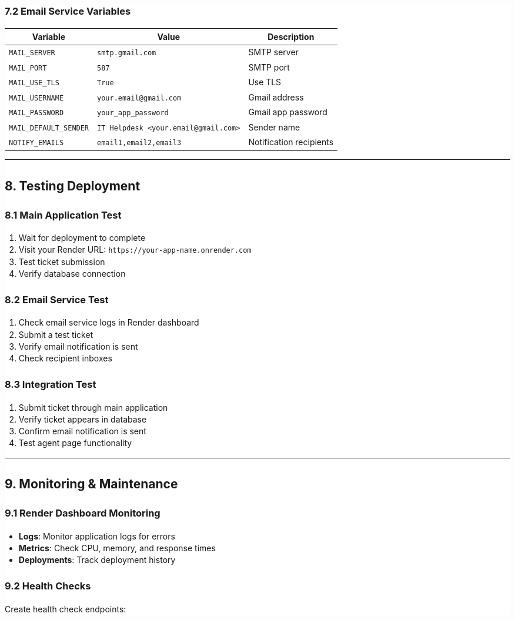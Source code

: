 ### 7.2 Email Service Variables
| Variable | Value | Description |
|----------|-------|-------------|
| `MAIL_SERVER` | `smtp.gmail.com` | SMTP server |
| `MAIL_PORT` | `587` | SMTP port |
| `MAIL_USE_TLS` | `True` | Use TLS |
| `MAIL_USERNAME` | `your.email@gmail.com` | Gmail address |
| `MAIL_PASSWORD` | `your_app_password` | Gmail app password |
| `MAIL_DEFAULT_SENDER` | `IT Helpdesk <your.email@gmail.com>` | Sender name |
| `NOTIFY_EMAILS` | `email1,email2,email3` | Notification recipients |

---

## 8. Testing Deployment

### 8.1 Main Application Test
1. Wait for deployment to complete
2. Visit your Render URL: `https://your-app-name.onrender.com`
3. Test ticket submission
4. Verify database connection

### 8.2 Email Service Test
1. Check email service logs in Render dashboard
2. Submit a test ticket
3. Verify email notification is sent
4. Check recipient inboxes

### 8.3 Integration Test
1. Submit ticket through main application
2. Verify ticket appears in database
3. Confirm email notification is sent
4. Test agent page functionality

---

## 9. Monitoring & Maintenance

### 9.1 Render Dashboard Monitoring
- **Logs**: Monitor application logs for errors
- **Metrics**: Check CPU, memory, and response times
- **Deployments**: Track deployment history

### 9.2 Health Checks
Create health check endpoints:
